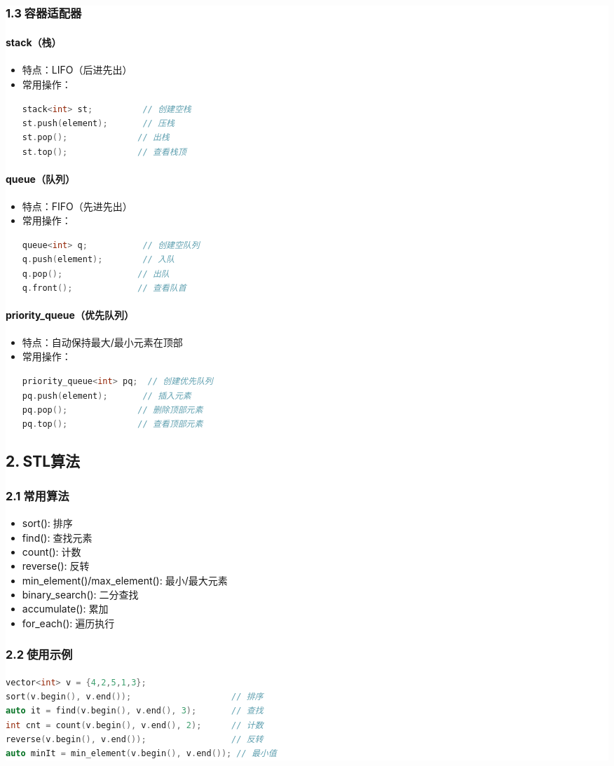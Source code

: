 ### 1.3 容器适配器

#### stack（栈）
- 特点：LIFO（后进先出）
- 常用操作：
  ```cpp
  stack<int> st;          // 创建空栈
  st.push(element);       // 压栈
  st.pop();              // 出栈
  st.top();              // 查看栈顶
  ```

#### queue（队列）
- 特点：FIFO（先进先出）
- 常用操作：
  ```cpp
  queue<int> q;           // 创建空队列
  q.push(element);        // 入队
  q.pop();               // 出队
  q.front();             // 查看队首
  ```

#### priority_queue（优先队列）
- 特点：自动保持最大/最小元素在顶部
- 常用操作：
  ```cpp
  priority_queue<int> pq;  // 创建优先队列
  pq.push(element);       // 插入元素
  pq.pop();              // 删除顶部元素
  pq.top();              // 查看顶部元素
  ```

## 2. STL算法

### 2.1 常用算法
- sort(): 排序
- find(): 查找元素
- count(): 计数
- reverse(): 反转
- min_element()/max_element(): 最小/最大元素
- binary_search(): 二分查找
- accumulate(): 累加
- for_each(): 遍历执行

### 2.2 使用示例
```cpp
vector<int> v = {4,2,5,1,3};
sort(v.begin(), v.end());                    // 排序
auto it = find(v.begin(), v.end(), 3);       // 查找
int cnt = count(v.begin(), v.end(), 2);      // 计数
reverse(v.begin(), v.end());                 // 反转
auto minIt = min_element(v.begin(), v.end()); // 最小值
```
